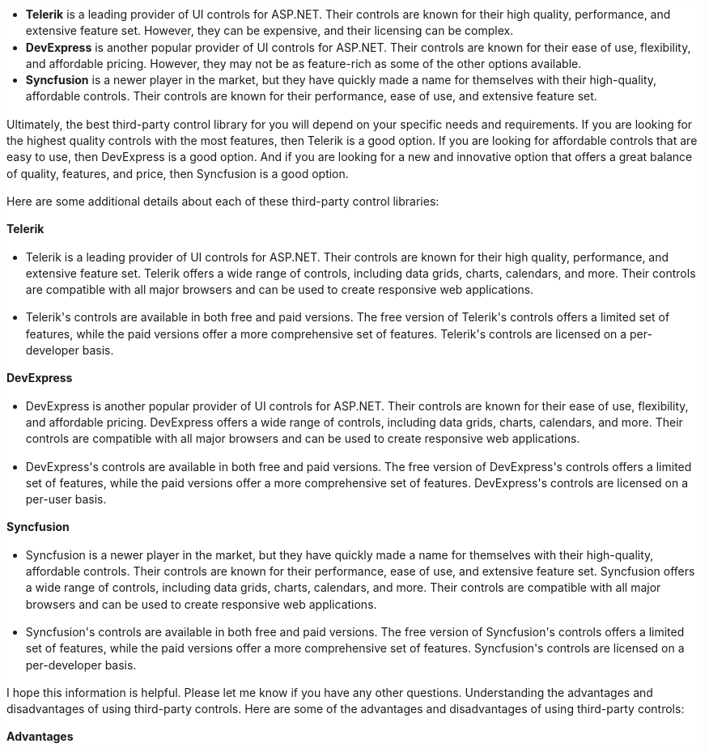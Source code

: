 * **Telerik** is a leading provider of UI controls for ASP.NET. Their controls are known for their high quality, performance, and extensive feature set. However, they can be expensive, and their licensing can be complex.
* **DevExpress** is another popular provider of UI controls for ASP.NET. Their controls are known for their ease of use, flexibility, and affordable pricing. However, they may not be as feature-rich as some of the other options available.
* **Syncfusion** is a newer player in the market, but they have quickly made a name for themselves with their high-quality, affordable controls. Their controls are known for their performance, ease of use, and extensive feature set.

Ultimately, the best third-party control library for you will depend on your specific needs and requirements. If you are looking for the highest quality controls with the most features, then Telerik is a good option. If you are looking for affordable controls that are easy to use, then DevExpress is a good option. And if you are looking for a new and innovative option that offers a great balance of quality, features, and price, then Syncfusion is a good option.

Here are some additional details about each of these third-party control libraries:

**Telerik**

* Telerik is a leading provider of UI controls for ASP.NET. Their controls are known for their high quality, performance, and extensive feature set. Telerik offers a wide range of controls, including data grids, charts, calendars, and more. Their controls are compatible with all major browsers and can be used to create responsive web applications.

* Telerik's controls are available in both free and paid versions. The free version of Telerik's controls offers a limited set of features, while the paid versions offer a more comprehensive set of features. Telerik's controls are licensed on a per-developer basis.

**DevExpress**

* DevExpress is another popular provider of UI controls for ASP.NET. Their controls are known for their ease of use, flexibility, and affordable pricing. DevExpress offers a wide range of controls, including data grids, charts, calendars, and more. Their controls are compatible with all major browsers and can be used to create responsive web applications.

* DevExpress's controls are available in both free and paid versions. The free version of DevExpress's controls offers a limited set of features, while the paid versions offer a more comprehensive set of features. DevExpress's controls are licensed on a per-user basis.

**Syncfusion**

* Syncfusion is a newer player in the market, but they have quickly made a name for themselves with their high-quality, affordable controls. Their controls are known for their performance, ease of use, and extensive feature set. Syncfusion offers a wide range of controls, including data grids, charts, calendars, and more. Their controls are compatible with all major browsers and can be used to create responsive web applications.

* Syncfusion's controls are available in both free and paid versions. The free version of Syncfusion's controls offers a limited set of features, while the paid versions offer a more comprehensive set of features. Syncfusion's controls are licensed on a per-developer basis.

I hope this information is helpful. Please let me know if you have any other questions.
Understanding the advantages and disadvantages of using third-party controls.
Here are some of the advantages and disadvantages of using third-party controls:

**Advantages**

